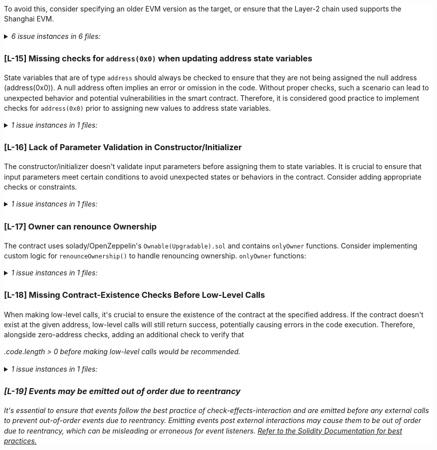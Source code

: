To avoid this, consider specifying an older EVM version as the target, or ensure that the Layer-2 chain used supports the Shanghai EVM.

<details><summary><i>6 issue instances in 6 files:</i></summary></details>

### [L-15] Missing checks for `address(0x0)` when updating address state variables

State variables that are of type `address` should always be checked to ensure that they are not being assigned the null address (address(0x0)).
A null address often implies an error or omission in the code.
Without proper checks, such a scenario can lead to unexpected behavior and potential vulnerabilities in the smart contract.
Therefore, it is considered good practice to implement checks for `address(0x0)` prior to assigning new values to address state variables.

<details><summary><i>1 issue instances in 1 files:</i></summary></details>

### [L-16] Lack of Parameter Validation in Constructor/Initializer

The constructor/initializer doesn't validate input parameters before assigning them to state variables.
It is crucial to ensure that input parameters meet certain conditions to avoid unexpected states or behaviors in the contract.
Consider adding appropriate checks or constraints.

<details><summary><i>1 issue instances in 1 files:</i></summary></details>

### [L-17] Owner can renounce Ownership

The contract uses solady/OpenZeppelin's `Ownable(Upgradable).sol` and contains `onlyOwner` functions.
Consider implementing custom logic for `renounceOwnership()` to handle renouncing ownership.
`onlyOwner` functions:

<details><summary><i>1 issue instances in 1 files:</i></summary></details>

### [L-18] Missing Contract-Existence Checks Before Low-Level Calls

When making low-level calls, it's crucial to ensure the existence of the contract at the specified address. 
If the contract doesn't exist at the given address, low-level calls will still return success, potentially causing errors in the code execution.
Therefore, alongside zero-address checks, adding an additional check to verify that <address>.code.length > 0 before making low-level calls would be recommended.

<details><summary><i>1 issue instances in 1 files:</i></summary></details>

### [L-19] Events may be emitted out of order due to reentrancy

It's essential to ensure that events follow the best practice of check-effects-interaction and are emitted before any external calls to prevent out-of-order events due to reentrancy.
Emitting events post external interactions may cause them to be out of order due to reentrancy, which can be misleading or erroneous for event listeners.
[Refer to the Solidity Documentation for best practices.](https://solidity.readthedocs.io/en/latest/security-considerations.html#reentrancy)
